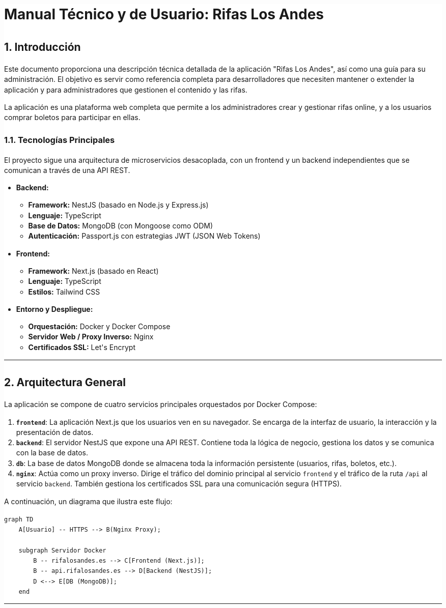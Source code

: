 # Manual Técnico y de Usuario: Rifas Los Andes

## 1. Introducción

Este documento proporciona una descripción técnica detallada de la aplicación "Rifas Los Andes", así como una guía para su administración. El objetivo es servir como referencia completa para desarrolladores que necesiten mantener o extender la aplicación y para administradores que gestionen el contenido y las rifas.

La aplicación es una plataforma web completa que permite a los administradores crear y gestionar rifas online, y a los usuarios comprar boletos para participar en ellas.

### 1.1. Tecnologías Principales

El proyecto sigue una arquitectura de microservicios desacoplada, con un frontend y un backend independientes que se comunican a través de una API REST.

- **Backend:**
  - **Framework:** NestJS (basado en Node.js y Express.js)
  - **Lenguaje:** TypeScript
  - **Base de Datos:** MongoDB (con Mongoose como ODM)
  - **Autenticación:** Passport.js con estrategias JWT (JSON Web Tokens)

- **Frontend:**
  - **Framework:** Next.js (basado en React)
  - **Lenguaje:** TypeScript
  - **Estilos:** Tailwind CSS

- **Entorno y Despliegue:**
  - **Orquestación:** Docker y Docker Compose
  - **Servidor Web / Proxy Inverso:** Nginx
  - **Certificados SSL:** Let's Encrypt

---

## 2. Arquitectura General

La aplicación se compone de cuatro servicios principales orquestados por Docker Compose:

1.  **`frontend`**: La aplicación Next.js que los usuarios ven en su navegador. Se encarga de la interfaz de usuario, la interacción y la presentación de datos.
2.  **`backend`**: El servidor NestJS que expone una API REST. Contiene toda la lógica de negocio, gestiona los datos y se comunica con la base de datos.
3.  **`db`**: La base de datos MongoDB donde se almacena toda la información persistente (usuarios, rifas, boletos, etc.).
4.  **`nginx`**: Actúa como un proxy inverso. Dirige el tráfico del dominio principal al servicio `frontend` y el tráfico de la ruta `/api` al servicio `backend`. También gestiona los certificados SSL para una comunicación segura (HTTPS).

A continuación, un diagrama que ilustra este flujo:

```mermaid
graph TD
    A[Usuario] -- HTTPS --> B(Nginx Proxy);

    subgraph Servidor Docker
        B -- rifalosandes.es --> C[Frontend (Next.js)];
        B -- api.rifalosandes.es --> D[Backend (NestJS)];
        D <--> E[DB (MongoDB)];
    end
```

---